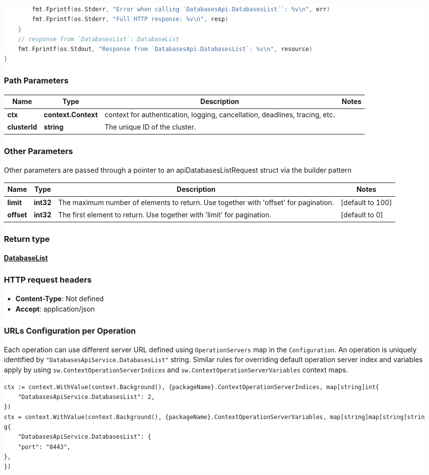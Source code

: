 ```go
        fmt.Fprintf(os.Stderr, "Error when calling `DatabasesApi.DatabasesList``: %v\n", err)
        fmt.Fprintf(os.Stderr, "Full HTTP response: %v\n", resp)
    }
    // response from `DatabasesList`: DatabaseList
    fmt.Fprintf(os.Stdout, "Response from `DatabasesApi.DatabasesList`: %v\n", resource)
}
```

### Path Parameters


|Name | Type | Description  | Notes|
|------------- | ------------- | ------------- | -------------|
|**ctx** | **context.Context** | context for authentication, logging, cancellation, deadlines, tracing, etc.|
|**clusterId** | **string** | The unique ID of the cluster. | |

### Other Parameters

Other parameters are passed through a pointer to an apiDatabasesListRequest struct via the builder pattern


|Name | Type | Description  | Notes|
|------------- | ------------- | ------------- | -------------|
| **limit** | **int32** | The maximum number of elements to return. Use together with &#39;offset&#39; for pagination. | [default to 100]|
| **offset** | **int32** | The first element to return. Use together with &#39;limit&#39; for pagination. | [default to 0]|

### Return type

[**DatabaseList**](../models/DatabaseList.md)

### HTTP request headers

- **Content-Type**: Not defined
- **Accept**: application/json


### URLs Configuration per Operation
Each operation can use different server URL defined using `OperationServers` map in the `Configuration`.
An operation is uniquely identified by `"DatabasesApiService.DatabasesList"` string.
Similar rules for overriding default operation server index and variables apply by using `sw.ContextOperationServerIndices` and `sw.ContextOperationServerVariables` context maps.

```golang
ctx := context.WithValue(context.Background(), {packageName}.ContextOperationServerIndices, map[string]int{
    "DatabasesApiService.DatabasesList": 2,
})
ctx = context.WithValue(context.Background(), {packageName}.ContextOperationServerVariables, map[string]map[string]string{
    "DatabasesApiService.DatabasesList": {
    "port": "8443",
},
})
```
